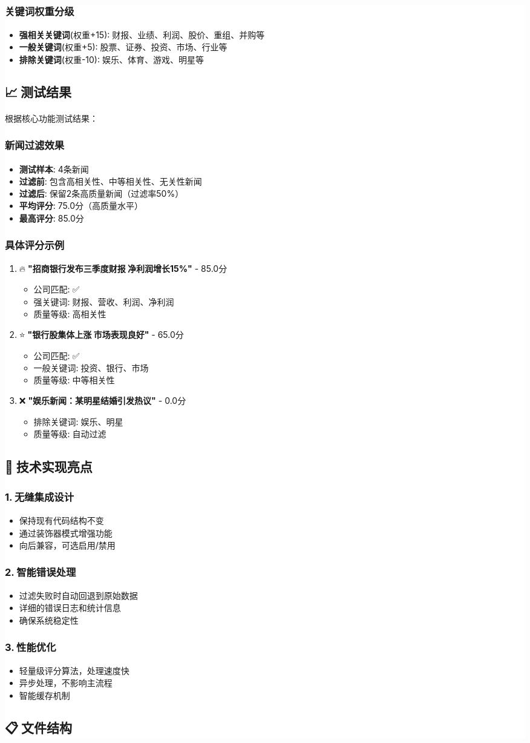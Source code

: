### 关键词权重分级
- **强相关关键词**(权重+15): 财报、业绩、利润、股价、重组、并购等
- **一般关键词**(权重+5): 股票、证券、投资、市场、行业等  
- **排除关键词**(权重-10): 娱乐、体育、游戏、明星等

## 📈 测试结果

根据核心功能测试结果：

### 新闻过滤效果
- **测试样本**: 4条新闻
- **过滤前**: 包含高相关性、中等相关性、无关性新闻
- **过滤后**: 保留2条高质量新闻（过滤率50%）
- **平均评分**: 75.0分（高质量水平）
- **最高评分**: 85.0分

### 具体评分示例
1. 🔥 **"招商银行发布三季度财报 净利润增长15%"** - 85.0分
   - 公司匹配: ✅
   - 强关键词: 财报、营收、利润、净利润
   - 质量等级: 高相关性

2. ⭐ **"银行股集体上涨 市场表现良好"** - 65.0分
   - 公司匹配: ✅
   - 一般关键词: 投资、银行、市场
   - 质量等级: 中等相关性

3. ❌ **"娱乐新闻：某明星结婚引发热议"** - 0.0分
   - 排除关键词: 娱乐、明星
   - 质量等级: 自动过滤

## 🔧 技术实现亮点

### 1. 无缝集成设计
- 保持现有代码结构不变
- 通过装饰器模式增强功能
- 向后兼容，可选启用/禁用

### 2. 智能错误处理
- 过滤失败时自动回退到原始数据
- 详细的错误日志和统计信息
- 确保系统稳定性

### 3. 性能优化
- 轻量级评分算法，处理速度快
- 异步处理，不影响主流程
- 智能缓存机制

## 📋 文件结构
